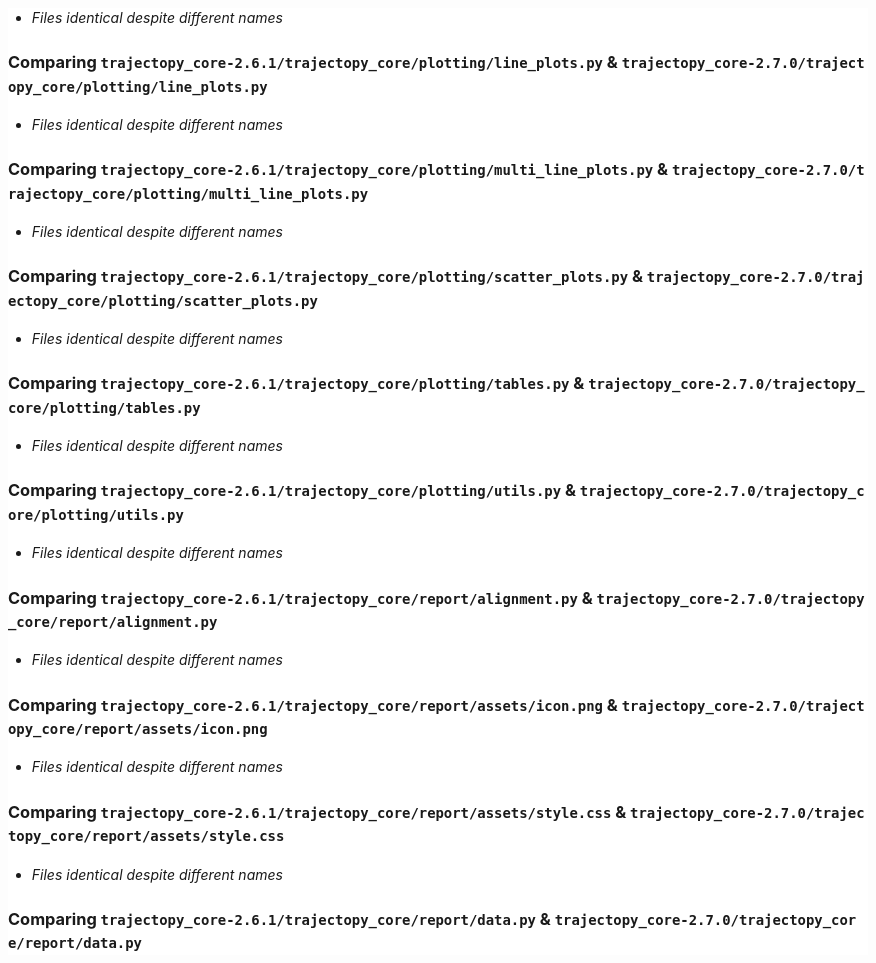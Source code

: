  * *Files identical despite different names*

### Comparing `trajectopy_core-2.6.1/trajectopy_core/plotting/line_plots.py` & `trajectopy_core-2.7.0/trajectopy_core/plotting/line_plots.py`

 * *Files identical despite different names*

### Comparing `trajectopy_core-2.6.1/trajectopy_core/plotting/multi_line_plots.py` & `trajectopy_core-2.7.0/trajectopy_core/plotting/multi_line_plots.py`

 * *Files identical despite different names*

### Comparing `trajectopy_core-2.6.1/trajectopy_core/plotting/scatter_plots.py` & `trajectopy_core-2.7.0/trajectopy_core/plotting/scatter_plots.py`

 * *Files identical despite different names*

### Comparing `trajectopy_core-2.6.1/trajectopy_core/plotting/tables.py` & `trajectopy_core-2.7.0/trajectopy_core/plotting/tables.py`

 * *Files identical despite different names*

### Comparing `trajectopy_core-2.6.1/trajectopy_core/plotting/utils.py` & `trajectopy_core-2.7.0/trajectopy_core/plotting/utils.py`

 * *Files identical despite different names*

### Comparing `trajectopy_core-2.6.1/trajectopy_core/report/alignment.py` & `trajectopy_core-2.7.0/trajectopy_core/report/alignment.py`

 * *Files identical despite different names*

### Comparing `trajectopy_core-2.6.1/trajectopy_core/report/assets/icon.png` & `trajectopy_core-2.7.0/trajectopy_core/report/assets/icon.png`

 * *Files identical despite different names*

### Comparing `trajectopy_core-2.6.1/trajectopy_core/report/assets/style.css` & `trajectopy_core-2.7.0/trajectopy_core/report/assets/style.css`

 * *Files identical despite different names*

### Comparing `trajectopy_core-2.6.1/trajectopy_core/report/data.py` & `trajectopy_core-2.7.0/trajectopy_core/report/data.py`
